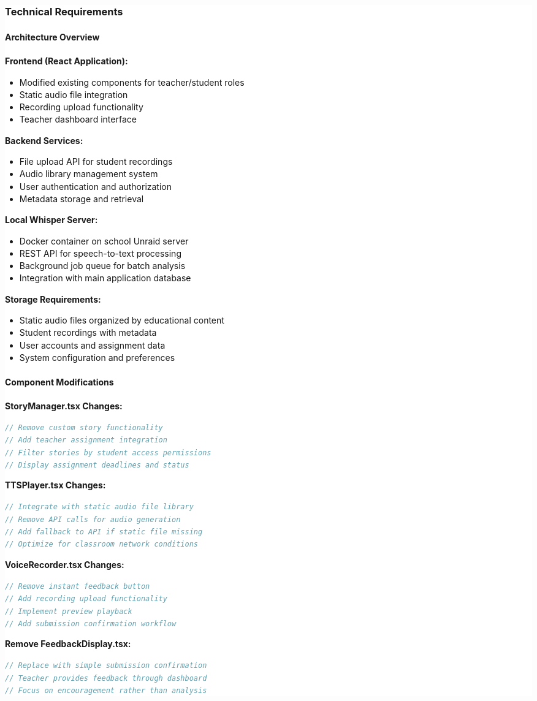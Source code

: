 ### Technical Requirements

#### Architecture Overview

**Frontend (React Application):**
- Modified existing components for teacher/student roles
- Static audio file integration
- Recording upload functionality
- Teacher dashboard interface

**Backend Services:**
- File upload API for student recordings
- Audio library management system
- User authentication and authorization
- Metadata storage and retrieval

**Local Whisper Server:**
- Docker container on school Unraid server
- REST API for speech-to-text processing
- Background job queue for batch analysis
- Integration with main application database

**Storage Requirements:**
- Static audio files organized by educational content
- Student recordings with metadata
- User accounts and assignment data
- System configuration and preferences

#### Component Modifications

**StoryManager.tsx Changes:**
```typescript
// Remove custom story functionality
// Add teacher assignment integration
// Filter stories by student access permissions
// Display assignment deadlines and status
```

**TTSPlayer.tsx Changes:**
```typescript
// Integrate with static audio file library
// Remove API calls for audio generation
// Add fallback to API if static file missing
// Optimize for classroom network conditions
```

**VoiceRecorder.tsx Changes:**
```typescript
// Remove instant feedback button
// Add recording upload functionality
// Implement preview playback
// Add submission confirmation workflow
```

**Remove FeedbackDisplay.tsx:**
```typescript
// Replace with simple submission confirmation
// Teacher provides feedback through dashboard
// Focus on encouragement rather than analysis
```
